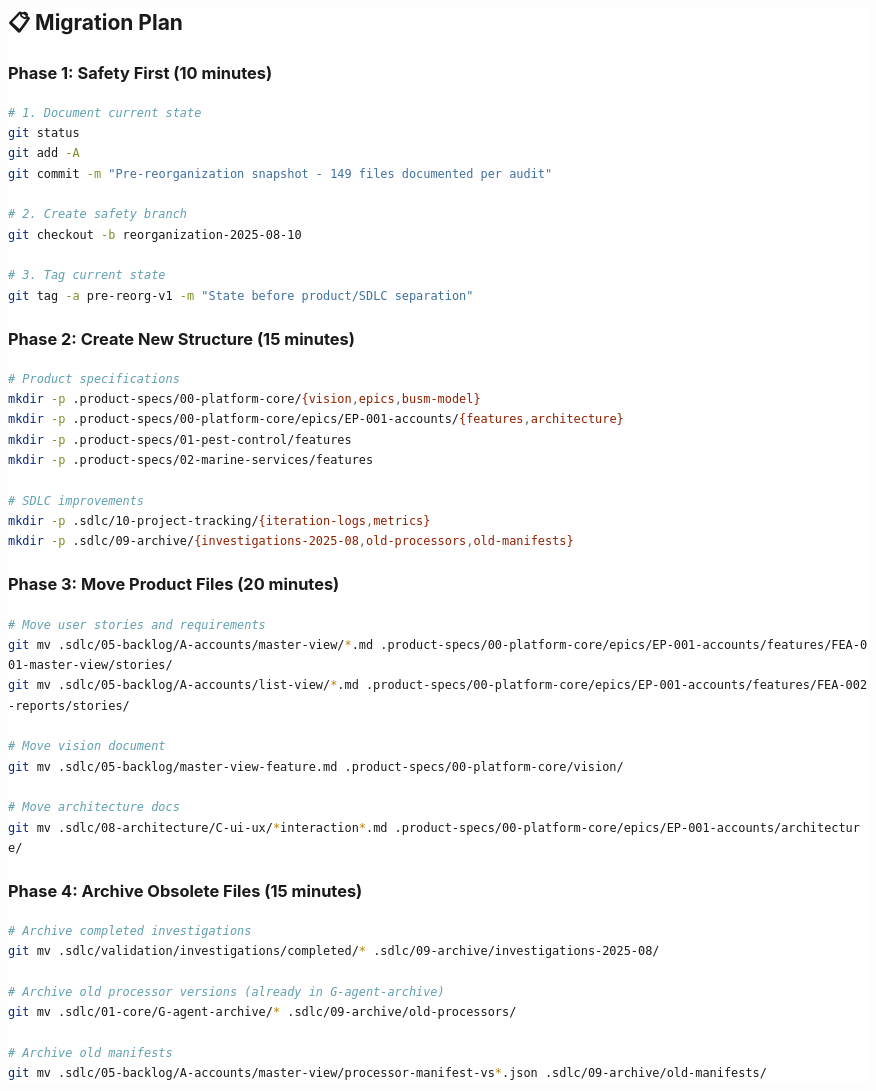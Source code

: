 ## 📋 Migration Plan

### Phase 1: Safety First (10 minutes)
```bash
# 1. Document current state
git status
git add -A
git commit -m "Pre-reorganization snapshot - 149 files documented per audit"

# 2. Create safety branch
git checkout -b reorganization-2025-08-10

# 3. Tag current state
git tag -a pre-reorg-v1 -m "State before product/SDLC separation"
```

### Phase 2: Create New Structure (15 minutes)
```bash
# Product specifications
mkdir -p .product-specs/00-platform-core/{vision,epics,busm-model}
mkdir -p .product-specs/00-platform-core/epics/EP-001-accounts/{features,architecture}
mkdir -p .product-specs/01-pest-control/features
mkdir -p .product-specs/02-marine-services/features

# SDLC improvements
mkdir -p .sdlc/10-project-tracking/{iteration-logs,metrics}
mkdir -p .sdlc/09-archive/{investigations-2025-08,old-processors,old-manifests}
```

### Phase 3: Move Product Files (20 minutes)
```bash
# Move user stories and requirements
git mv .sdlc/05-backlog/A-accounts/master-view/*.md .product-specs/00-platform-core/epics/EP-001-accounts/features/FEA-001-master-view/stories/
git mv .sdlc/05-backlog/A-accounts/list-view/*.md .product-specs/00-platform-core/epics/EP-001-accounts/features/FEA-002-reports/stories/

# Move vision document
git mv .sdlc/05-backlog/master-view-feature.md .product-specs/00-platform-core/vision/

# Move architecture docs
git mv .sdlc/08-architecture/C-ui-ux/*interaction*.md .product-specs/00-platform-core/epics/EP-001-accounts/architecture/
```

### Phase 4: Archive Obsolete Files (15 minutes)
```bash
# Archive completed investigations
git mv .sdlc/validation/investigations/completed/* .sdlc/09-archive/investigations-2025-08/

# Archive old processor versions (already in G-agent-archive)
git mv .sdlc/01-core/G-agent-archive/* .sdlc/09-archive/old-processors/

# Archive old manifests
git mv .sdlc/05-backlog/A-accounts/master-view/processor-manifest-vs*.json .sdlc/09-archive/old-manifests/
```
